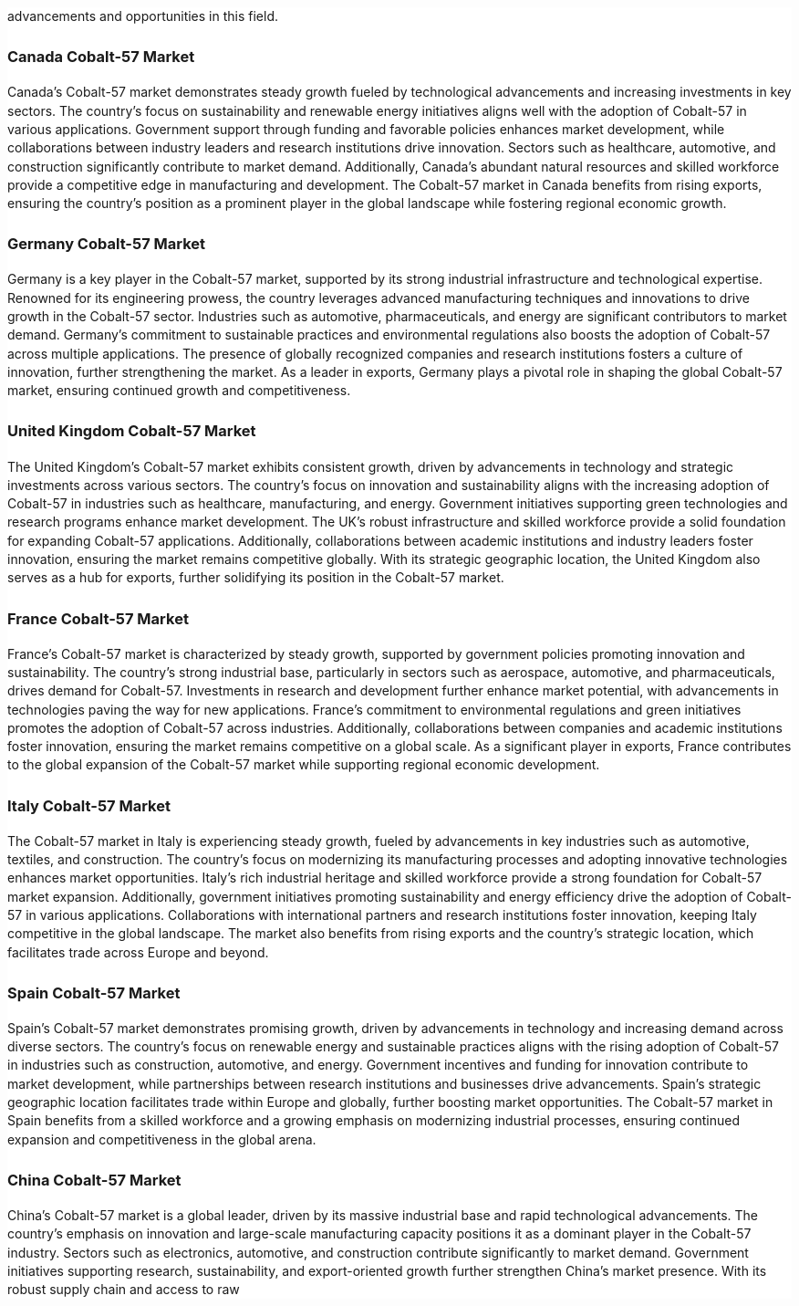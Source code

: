 advancements and opportunities in this field.</p><h3>Canada Cobalt-57 Market</h3><p>Canada&rsquo;s Cobalt-57 market demonstrates steady growth fueled by technological advancements and increasing investments in key sectors. The country&rsquo;s focus on sustainability and renewable energy initiatives aligns well with the adoption of Cobalt-57 in various applications. Government support through funding and favorable policies enhances market development, while collaborations between industry leaders and research institutions drive innovation. Sectors such as healthcare, automotive, and construction significantly contribute to market demand. Additionally, Canada&rsquo;s abundant natural resources and skilled workforce provide a competitive edge in manufacturing and development. The Cobalt-57 market in Canada benefits from rising exports, ensuring the country&rsquo;s position as a prominent player in the global landscape while fostering regional economic growth.</p><h3>Germany Cobalt-57 Market</h3><p>Germany is a key player in the Cobalt-57 market, supported by its strong industrial infrastructure and technological expertise. Renowned for its engineering prowess, the country leverages advanced manufacturing techniques and innovations to drive growth in the Cobalt-57 sector. Industries such as automotive, pharmaceuticals, and energy are significant contributors to market demand. Germany&rsquo;s commitment to sustainable practices and environmental regulations also boosts the adoption of Cobalt-57 across multiple applications. The presence of globally recognized companies and research institutions fosters a culture of innovation, further strengthening the market. As a leader in exports, Germany plays a pivotal role in shaping the global Cobalt-57 market, ensuring continued growth and competitiveness.</p><h3>United Kingdom Cobalt-57 Market</h3><p>The United Kingdom&rsquo;s Cobalt-57 market exhibits consistent growth, driven by advancements in technology and strategic investments across various sectors. The country&rsquo;s focus on innovation and sustainability aligns with the increasing adoption of Cobalt-57 in industries such as healthcare, manufacturing, and energy. Government initiatives supporting green technologies and research programs enhance market development. The UK&rsquo;s robust infrastructure and skilled workforce provide a solid foundation for expanding Cobalt-57 applications. Additionally, collaborations between academic institutions and industry leaders foster innovation, ensuring the market remains competitive globally. With its strategic geographic location, the United Kingdom also serves as a hub for exports, further solidifying its position in the Cobalt-57 market.</p><h3>France Cobalt-57 Market</h3><p>France&rsquo;s Cobalt-57 market is characterized by steady growth, supported by government policies promoting innovation and sustainability. The country&rsquo;s strong industrial base, particularly in sectors such as aerospace, automotive, and pharmaceuticals, drives demand for Cobalt-57. Investments in research and development further enhance market potential, with advancements in technologies paving the way for new applications. France&rsquo;s commitment to environmental regulations and green initiatives promotes the adoption of Cobalt-57 across industries. Additionally, collaborations between companies and academic institutions foster innovation, ensuring the market remains competitive on a global scale. As a significant player in exports, France contributes to the global expansion of the Cobalt-57 market while supporting regional economic development.</p><h3>Italy Cobalt-57 Market</h3><p>The Cobalt-57 market in Italy is experiencing steady growth, fueled by advancements in key industries such as automotive, textiles, and construction. The country&rsquo;s focus on modernizing its manufacturing processes and adopting innovative technologies enhances market opportunities. Italy&rsquo;s rich industrial heritage and skilled workforce provide a strong foundation for Cobalt-57 market expansion. Additionally, government initiatives promoting sustainability and energy efficiency drive the adoption of Cobalt-57 in various applications. Collaborations with international partners and research institutions foster innovation, keeping Italy competitive in the global landscape. The market also benefits from rising exports and the country&rsquo;s strategic location, which facilitates trade across Europe and beyond.</p><h3>Spain Cobalt-57 Market</h3><p>Spain&rsquo;s Cobalt-57 market demonstrates promising growth, driven by advancements in technology and increasing demand across diverse sectors. The country&rsquo;s focus on renewable energy and sustainable practices aligns with the rising adoption of Cobalt-57 in industries such as construction, automotive, and energy. Government incentives and funding for innovation contribute to market development, while partnerships between research institutions and businesses drive advancements. Spain&rsquo;s strategic geographic location facilitates trade within Europe and globally, further boosting market opportunities. The Cobalt-57 market in Spain benefits from a skilled workforce and a growing emphasis on modernizing industrial processes, ensuring continued expansion and competitiveness in the global arena.</p><h3>China Cobalt-57 Market</h3><p>China&rsquo;s Cobalt-57 market is a global leader, driven by its massive industrial base and rapid technological advancements. The country&rsquo;s emphasis on innovation and large-scale manufacturing capacity positions it as a dominant player in the Cobalt-57 industry. Sectors such as electronics, automotive, and construction contribute significantly to market demand. Government initiatives supporting research, sustainability, and export-oriented growth further strengthen China&rsquo;s market presence. With its robust supply chain and access to raw